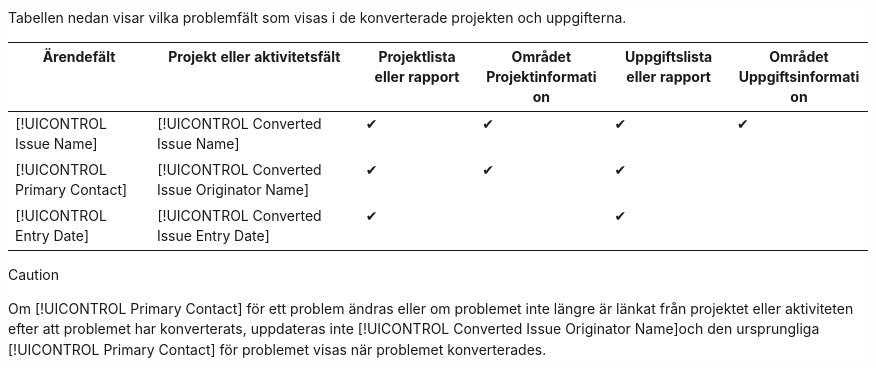 Tabellen nedan visar vilka problemfält som visas i de konverterade projekten och uppgifterna.

| Ärendefält | Projekt eller aktivitetsfält | Projektlista eller rapport | Området Projektinformation | Uppgiftslista eller rapport | Området Uppgiftsinformation |
|---|---|---|---|---|---|
| [!UICONTROL Issue Name] | [!UICONTROL Converted Issue Name] | ✔ | ✔ | ✔ | ✔ |
| [!UICONTROL Primary Contact] | [!UICONTROL Converted Issue Originator Name] | ✔ | ✔ | ✔ |
| [!UICONTROL Entry Date] | [!UICONTROL Converted Issue Entry Date] | ✔ |  | ✔ |


>[!CAUTION]
>
>Om [!UICONTROL Primary Contact] för ett problem ändras eller om problemet inte längre är länkat från projektet eller aktiviteten efter att problemet har konverterats, uppdateras inte [!UICONTROL Converted Issue Originator Name]och den ursprungliga [!UICONTROL Primary Contact] för problemet visas när problemet konverterades.
